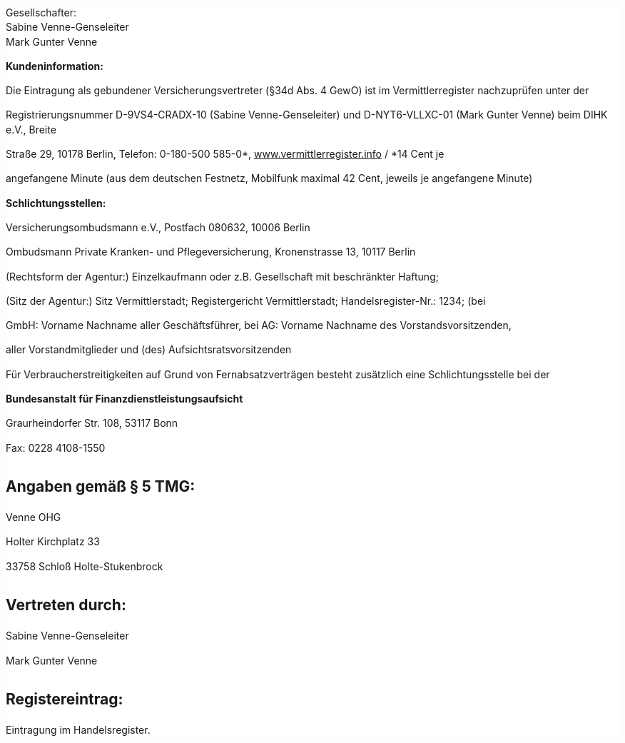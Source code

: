 Gesellschafter:  
Sabine Venne-Genseleiter  
Mark Gunter Venne

**Kundeninformation:**

Die Eintragung als gebundener Versicherungsvertreter (§34d Abs. 4 GewO)  ist im Vermittlerregister nachzuprüfen unter der

Registrierungsnummer D-9VS4-CRADX-10 (Sabine Venne-Genseleiter) und D-NYT6-VLLXC-01 (Mark Gunter Venne)  beim DIHK e.V., Breite

Straße 29, 10178 Berlin, Telefon: 0-180-500 585-0\*, www.vermittlerregister.info / \*14 Cent je

angefangene Minute (aus dem deutschen Festnetz, Mobilfunk maximal 42 Cent, jeweils je angefangene Minute)

**Schlichtungsstellen:**

Versicherungsombudsmann e.V., Postfach 080632, 10006 Berlin

Ombudsmann Private Kranken- und Pflegeversicherung, Kronenstrasse 13, 10117 Berlin

(Rechtsform der Agentur:) Einzelkaufmann oder z.B. Gesellschaft mit beschränkter Haftung;

(Sitz der Agentur:) Sitz Vermittlerstadt; Registergericht Vermittlerstadt; Handelsregister-Nr.: 1234; (bei

GmbH: Vorname Nachname aller Geschäftsführer, bei AG: Vorname Nachname des Vorstandsvorsitzenden,

aller Vorstandmitglieder und (des) Aufsichtsratsvorsitzenden

Für Verbraucherstreitigkeiten auf Grund von Fernabsatzverträgen besteht zusätzlich eine Schlichtungsstelle bei der

**Bundesanstalt für Finanzdienstleistungsaufsicht**

Graurheindorfer Str. 108, 53117 Bonn

Fax: 0228 4108-1550

## Angaben gemäß § 5 TMG:

Venne OHG

Holter Kirchplatz 33

33758 Schloß Holte-Stukenbrock

## Vertreten durch:

Sabine Venne-Genseleiter

Mark Gunter Venne

## Registereintrag:

Eintragung im Handelsregister.
